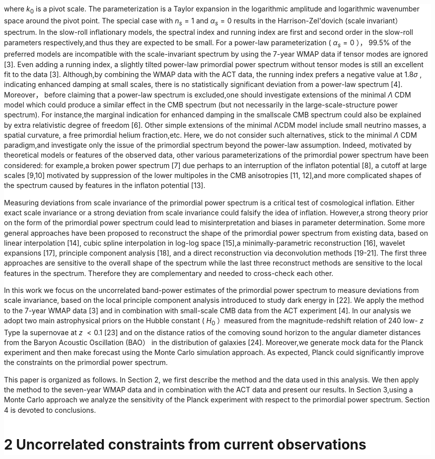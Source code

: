 where $k _ { 0 }$ is a pivot scale. The parameterization is a Taylor expansion in the logarithmic amplitude and logarithmic wavenumber space around the pivot point. The special case with $n _ { s } = 1$ and $\alpha _ { s } = 0$ results in the Harrison-Zel'dovich (scale invariant） spectrum. In the slow-roll inflationary models, the spectral index and running index are first and second order in the slow-roll parameters respectively,and thus they are expected to be small. For a power-law parameterization ( $\alpha _ { s } = 0$ ）， $9 9 . 5 \%$ of the preferred models are incompatible with the scale-invariant spectrum by using the 7-year WMAP data if tensor modes are ignored [3]. Even adding a running index, a slightly tilted power-law primordial power spectrum without tensor modes is still an excellent fit to the data [3]. Although,by combining the WMAP data with the ACT data, the running index prefers a negative value at $1 . 8 \sigma$ , indicating enhanced damping at small scales, there is no statistically significant deviation from a power-law spectrum [4]. Moreover， before claiming that a power-law spectrum is excluded,one should investigate extensions of the minimal $\Lambda$ CDM model which could produce a similar effect in the CMB spectrum (but not necessarily in the large-scale-structure power spectrum). For instance,the marginal indication for enhanced damping in the smallscale CMB spectrum could also be explained by extra relativistic degree of freedom [6]. Other simple extensions of the minimal ΛCDM model include small neutrino masses, a spatial curvature, a free primordial helium fraction,etc. Here, we do not consider such alternatives, stick to the minimal $\Lambda$ CDM paradigm,and investigate only the issue of the primordial spectrum beyond the power-law assumption. Indeed, motivated by theoretical models or features of the observed data, other various parameterizations of the primordial power spectrum have been considered: for example,a broken power spectrum [7] due perhaps to an interruption of the inflaton potential [8], a cutoff at large scales [9,10] motivated by suppression of the lower multipoles in the CMB anisotropies [11, 12],and more complicated shapes of the spectrum caused by features in the inflaton potential [13].

Measuring deviations from scale invariance of the primordial power spectrum is a critical test of cosmological inflation. Either exact scale invariance or a strong deviation from scale invariance could falsify the idea of inflation. However,a strong theory prior on the form of the primordial power spectrum could lead to misinterpretation and biases in parameter determination. Some more general approaches have been proposed to reconstruct the shape of the primordial power spectrum from existing data, based on linear interpolation [14], cubic spline interpolation in log-log space [15],a minimally-parametric reconstruction [16], wavelet expansions [17], principle component analysis [18], and a direct reconstruction via deconvolution methods [19-21]. The first three approaches are sensitive to the overall shape of the spectrum while the last three reconstruct methods are sensitive to the local features in the spectrum. Therefore they are complementary and needed to cross-check each other.

In this work we focus on the uncorrelated band-power estimates of the primordial power spectrum to measure deviations from scale invariance, based on the local principle component analysis introduced to study dark energy in [22]. We apply the method to the 7-year WMAP data [3] and in combination with small-scale CMB data from the ACT experiment [4]. In our analysis we adopt two main astrophysical priors on the Hubble constant ( $H _ { 0 }$ ）measured from the magnitude-redshift relation of 240 low- $z$ Type Ia supernovae at $z ~ < 0 . 1$ [23] and on the distance ratios of the comoving sound horizon to the angular diameter distances from the Baryon Acoustic Oscillation (BAO） in the distribution of galaxies [24]. Moreover,we generate mock data for the Planck experiment and then make forecast using the Monte Carlo simulation approach. As expected, Planck could significantly improve the constraints on the primordial power spectrum.

This paper is organized as follows. In Section 2, we first describe the method and the data used in this analysis. We then apply the method to the seven-year WMAP data and in combination with the ACT data and present our results. In Section 3,using a Monte Carlo approach we analyze the sensitivity of the Planck experiment with respect to the primordial power spectrum. Section 4 is devoted to conclusions.

# 2 Uncorrelated constraints from current observations
